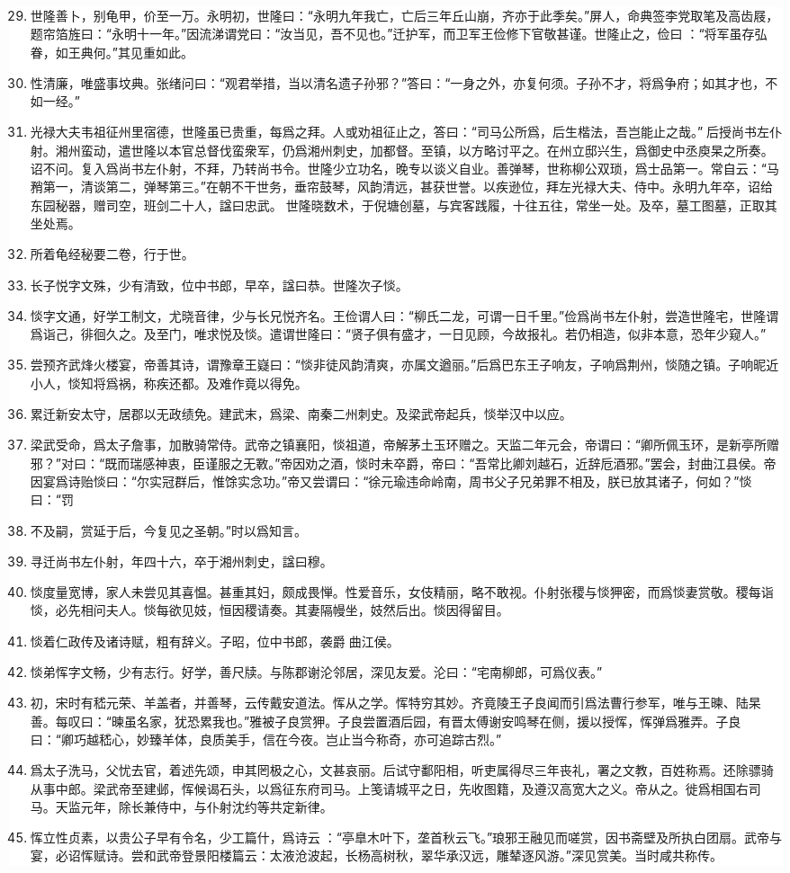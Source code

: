 29. <span id="柳元景-29"></span>
世隆善卜，别龟甲，价至一万。永明初，世隆曰：“永明九年我亡，亡后三年丘山崩，齐亦于此季矣。”屏人，命典签李党取笔及高齿屐，题帘箔旌曰：“永明十一年。”因流涕谓党曰：“汝当见，吾不见也。”迁护军，而卫军王俭修下官敬甚谨。世隆止之，俭曰 ：“将军虽存弘眷，如王典何。”其见重如此。

30. <span id="柳元景-30"></span>
性清廉，唯盛事坟典。张绪问曰：“观君举措，当以清名遗子孙邪？”答曰：“一身之外，亦复何须。子孙不才，将爲争府；如其才也，不如一经。”

31. <span id="柳元景-31"></span>
光禄大夫韦祖征州里宿德，世隆虽已贵重，每爲之拜。人或劝祖征止之，答曰：“司马公所爲，后生楷法，吾岂能止之哉。” 后授尚书左仆射。湘州蛮动，遣世隆以本官总督伐蛮衆军，仍爲湘州刺史，加都督。至镇，以方略讨平之。在州立邸兴生，爲御史中丞庾杲之所奏。诏不问。复入爲尚书左仆射，不拜，乃转尚书令。世隆少立功名，晚专以谈义自业。善弹琴，世称柳公双琐，爲士品第一。常自云：“马矟第一，清谈第二，弹琴第三。”在朝不干世务，垂帘鼓琴，风韵清远，甚获世誉。以疾逊位，拜左光禄大夫、侍中。永明九年卒，诏给东园秘器，赠司空，班剑二十人，諡曰忠武。 世隆晓数术，于倪塘创墓，与宾客践履，十往五往，常坐一处。及卒，墓工图墓，正取其坐处焉。

32. <span id="柳元景-32"></span>
所着龟经秘要二卷，行于世。

33. <span id="柳元景-33"></span>
长子悦字文殊，少有清致，位中书郎，早卒，諡曰恭。世隆次子惔。

34. <span id="柳元景-34"></span>
惔字文通，好学工制文，尤晓音律，少与长兄悦齐名。王俭谓人曰：“柳氏二龙，可谓一日千里。”俭爲尚书左仆射，尝造世隆宅，世隆谓爲诣己，徘徊久之。及至门，唯求悦及惔。遣谓世隆曰：“贤子俱有盛才，一日见顾，今故报礼。若仍相造，似非本意，恐年少窥人。”

35. <span id="柳元景-35"></span>
尝预齐武烽火楼宴，帝善其诗，谓豫章王嶷曰：“惔非徒风韵清爽，亦属文遒丽。”后爲巴东王子响友，子响爲荆州，惔随之镇。子响昵近小人，惔知将爲祸，称疾还都。及难作竟以得免。

36. <span id="柳元景-36"></span>
累迁新安太守，居郡以无政绩免。建武末，爲梁、南秦二州刺史。及梁武帝起兵，惔举汉中以应。

37. <span id="柳元景-37"></span>
梁武受命，爲太子詹事，加散骑常侍。武帝之镇襄阳，惔祖道，帝解茅土玉环赠之。天监二年元会，帝谓曰：“卿所佩玉环，是新亭所赠邪？”对曰：“既而瑞感神衷，臣谨服之无斁。”帝因劝之酒，惔时未卒爵，帝曰：“吾常比卿刘越石，近辞卮酒邪。”罢会，封曲江县侯。帝因宴爲诗贻惔曰：“尔实冠群后，惟馀实念功。”帝又尝谓曰：“徐元瑜违命岭南，周书父子兄弟罪不相及，朕已放其诸子，何如？”惔曰：“罚

38. <span id="柳元景-38"></span>
不及嗣，赏延于后，今复见之圣朝。”时以爲知言。

39. <span id="柳元景-39"></span>
寻迁尚书左仆射，年四十六，卒于湘州刺史，諡曰穆。

40. <span id="柳元景-40"></span>
惔度量宽博，家人未尝见其喜愠。甚重其妇，颇成畏惮。性爱音乐，女伎精丽，略不敢视。仆射张稷与惔狎密，而爲惔妻赏敬。稷每诣惔，必先相问夫人。惔每欲见妓，恒因稷请奏。其妻隔幔坐，妓然后出。惔因得留目。

41. <span id="柳元景-41"></span>
惔着仁政传及诸诗赋，粗有辞义。子昭，位中书郎，袭爵 曲江侯。

42. <span id="柳元景-42"></span>
惔弟恽字文畅，少有志行。好学，善尺牍。与陈郡谢沦邻居，深见友爱。沦曰：“宅南柳郎，可爲仪表。”

43. <span id="柳元景-43"></span>
初，宋时有嵇元荣、羊盖者，并善琴，云传戴安道法。恽从之学。恽特穷其妙。齐竟陵王子良闻而引爲法曹行参军，唯与王暕、陆杲善。每叹曰：“暕虽名家，犹恐累我也。”雅被子良赏狎。子良尝置酒后园，有晋太傅谢安鸣琴在侧，援以授恽，恽弹爲雅弄。子良曰：“卿巧越嵇心，妙臻羊体，良质美手，信在今夜。岂止当今称奇，亦可追踪古烈。”

44. <span id="柳元景-44"></span>
爲太子洗马，父忧去官，着述先颂，申其罔极之心，文甚哀丽。后试守鄱阳相，听吏属得尽三年丧礼，署之文教，百姓称焉。还除骠骑从事中郎。梁武帝至建邺，恽候谒石头，以爲征东府司马。上笺请城平之日，先收图籍，及遵汉高宽大之义。帝从之。徙爲相国右司马。天监元年，除长兼侍中，与仆射沈约等共定新律。

45. <span id="柳元景-45"></span>
恽立性贞素，以贵公子早有令名，少工篇什，爲诗云 ：“亭臯木叶下，垄首秋云飞。”琅邪王融见而嗟赏，因书斋壁及所执白团扇。武帝与宴，必诏恽赋诗。尝和武帝登景阳楼篇云：太液沧波起，长杨高树秋，翠华承汉远，雕辇逐风游。”深见赏美。当时咸共称传。
